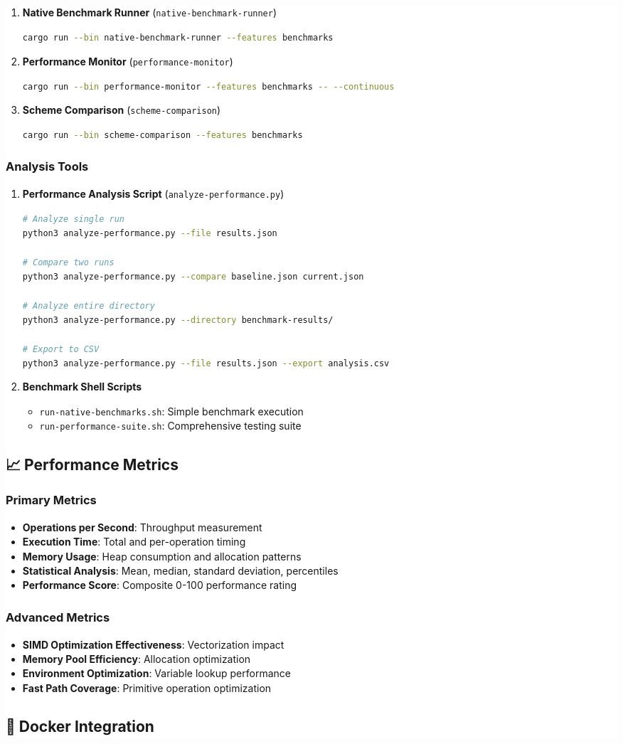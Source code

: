 1. **Native Benchmark Runner** (`native-benchmark-runner`)
   ```bash
   cargo run --bin native-benchmark-runner --features benchmarks
   ```

2. **Performance Monitor** (`performance-monitor`)
   ```bash
   cargo run --bin performance-monitor --features benchmarks -- --continuous
   ```

3. **Scheme Comparison** (`scheme-comparison`)
   ```bash
   cargo run --bin scheme-comparison --features benchmarks
   ```

### Analysis Tools

1. **Performance Analysis Script** (`analyze-performance.py`)
   ```bash
   # Analyze single run
   python3 analyze-performance.py --file results.json
   
   # Compare two runs
   python3 analyze-performance.py --compare baseline.json current.json
   
   # Analyze entire directory
   python3 analyze-performance.py --directory benchmark-results/
   
   # Export to CSV
   python3 analyze-performance.py --file results.json --export analysis.csv
   ```

2. **Benchmark Shell Scripts**
   - `run-native-benchmarks.sh`: Simple benchmark execution
   - `run-performance-suite.sh`: Comprehensive testing suite

## 📈 Performance Metrics

### Primary Metrics
- **Operations per Second**: Throughput measurement
- **Execution Time**: Total and per-operation timing
- **Memory Usage**: Heap consumption and allocation patterns
- **Statistical Analysis**: Mean, median, standard deviation, percentiles
- **Performance Score**: Composite 0-100 performance rating

### Advanced Metrics
- **SIMD Optimization Effectiveness**: Vectorization impact
- **Memory Pool Efficiency**: Allocation optimization
- **Environment Optimization**: Variable lookup performance
- **Fast Path Coverage**: Primitive operation optimization

## 🐳 Docker Integration

